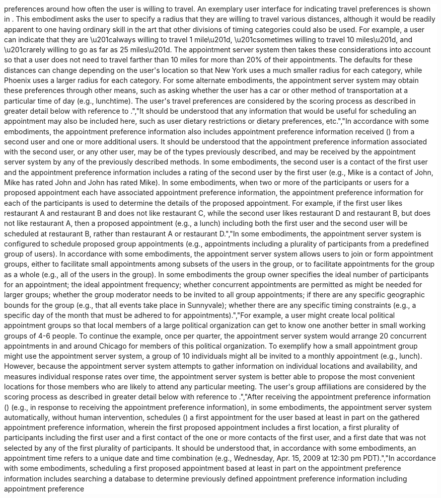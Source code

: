 preferences around how often the user is willing to travel. An exemplary user interface for indicating travel preferences is shown in . This embodiment asks the user to specify a radius that they are willing to travel various distances, although it would be readily apparent to one having ordinary skill in the art that other divisions of timing categories could also be used. For example, a user can indicate that they are \u201calways willing to travel 1 mile\u201d, \u201csometimes willing to travel 10 miles\u201d, and \u201crarely willing to go as far as 25 miles\u201d. The appointment server system then takes these considerations into account so that a user does not need to travel farther than 10 miles for more than 20% of their appointments. The defaults for these distances can change depending on the user's location so that New York uses a much smaller radius for each category, while Phoenix uses a larger radius for each category. For some alternate embodiments, the appointment server system may obtain these preferences through other means, such as asking whether the user has a car or other method of transportation at a particular time of day (e.g., lunchtime). The user's travel preferences are considered by the scoring process as described in greater detail below with reference to .","It should be understood that any information that would be useful for scheduling an appointment may also be included here, such as user dietary restrictions or dietary preferences, etc.","In accordance with some embodiments, the appointment preference information also includes appointment preference information received () from a second user and one or more additional users. It should be understood that the appointment preference information associated with the second user, or any other user, may be of the types previously described, and may be received by the appointment server system  by any of the previously described methods. In some embodiments, the second user is a contact of the first user and the appointment preference information includes a rating of the second user by the first user (e.g., Mike is a contact of John, Mike has rated John and John has rated Mike). In some embodiments, when two or more of the participants or users for a proposed appointment each have associated appointment preference information, the appointment preference information for each of the participants is used to determine the details of the proposed appointment. For example, if the first user likes restaurant A and restaurant B and does not like restaurant C, while the second user likes restaurant D and restaurant B, but does not like restaurant A, then a proposed appointment (e.g., a lunch) including both the first user and the second user will be scheduled at restaurant B, rather than restaurant A or restaurant D.","In some embodiments, the appointment server system is configured to schedule proposed group appointments (e.g., appointments including a plurality of participants from a predefined group of users). In accordance with some embodiments, the appointment server system  allows users to join or form appointment groups, either to facilitate small appointments among subsets of the users in the group, or to facilitate appointments for the group as a whole (e.g., all of the users in the group). In some embodiments the group owner specifies the ideal number of participants for an appointment; the ideal appointment frequency; whether concurrent appointments are permitted as might be needed for larger groups; whether the group moderator needs to be invited to all group appointments; if there are any specific geographic bounds for the group (e.g., that all events take place in Sunnyvale); whether there are any specific timing constraints (e.g., a specific day of the month that must be adhered to for appointments).","For example, a user might create local political appointment groups so that local members of a large political organization can get to know one another better in small working groups of 4-6 people. To continue the example, once per quarter, the appointment server system would arrange 20 concurrent appointments in and around Chicago for members of this political organization. To exemplify how a small appointment group might use the appointment server system, a group of 10 individuals might all be invited to a monthly appointment (e.g., lunch). However, because the appointment server system attempts to gather information on individual locations and availability, and measures individual response rates over time, the appointment server system is better able to propose the most convenient locations for those members who are likely to attend any particular meeting. The user's group affiliations are considered by the scoring process as described in greater detail below with reference to .","After receiving the appointment preference information () (e.g., in response to receiving the appointment preference information), in some embodiments, the appointment server system automatically, without human intervention, schedules () a first appointment for the user based at least in part on the gathered appointment preference information, wherein the first proposed appointment includes a first location, a first plurality of participants including the first user and a first contact of the one or more contacts of the first user, and a first date that was not selected by any of the first plurality of participants. It should be understood that, in accordance with some embodiments, an appointment time refers to a unique date and time combination (e.g., Wednesday, Apr. 15, 2009 at 12:30 pm PDT).","In accordance with some embodiments, scheduling a first proposed appointment based at least in part on the appointment preference information includes searching a database to determine previously defined appointment preference information including appointment preference